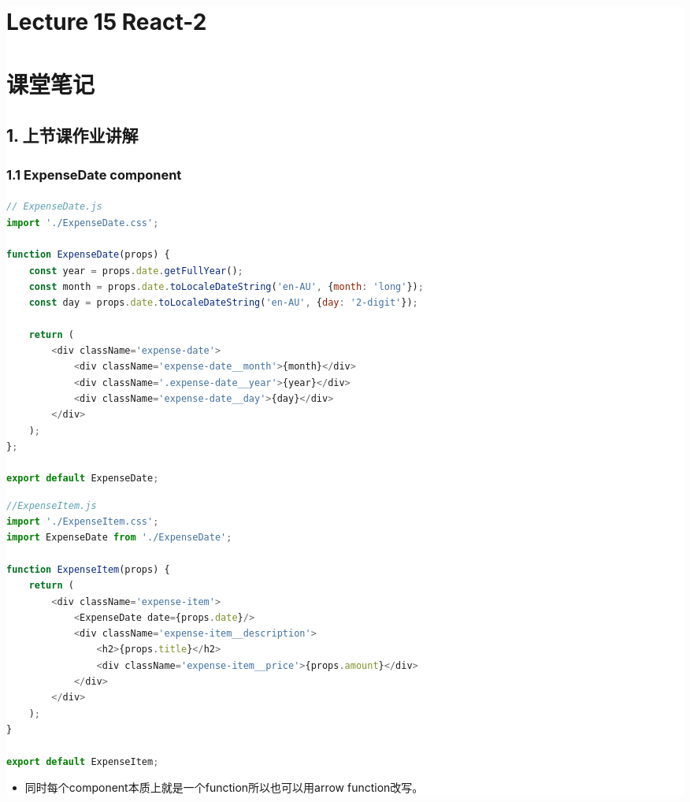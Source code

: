 # Lecture 15 React-2

# 课堂笔记

## 1. 上节课作业讲解
### 1.1 ExpenseDate component

```js
// ExpenseDate.js
import './ExpenseDate.css';

function ExpenseDate(props) {
    const year = props.date.getFullYear();
    const month = props.date.toLocaleDateString('en-AU', {month: 'long'});
    const day = props.date.toLocaleDateString('en-AU', {day: '2-digit'});

    return (
        <div className='expense-date'>
            <div className='expense-date__month'>{month}</div>
            <div className='.expense-date__year'>{year}</div>
            <div className='expense-date__day'>{day}</div>
        </div>
    );
};

export default ExpenseDate;

```

```js
//ExpenseItem.js
import './ExpenseItem.css';
import ExpenseDate from './ExpenseDate';

function ExpenseItem(props) {
    return (
        <div className='expense-item'>
            <ExpenseDate date={props.date}/>
            <div className='expense-item__description'>
                <h2>{props.title}</h2>
                <div className='expense-item__price'>{props.amount}</div>
            </div>
        </div>
    );
}

export default ExpenseItem;
```
- 同时每个component本质上就是一个function所以也可以用arrow function改写。
